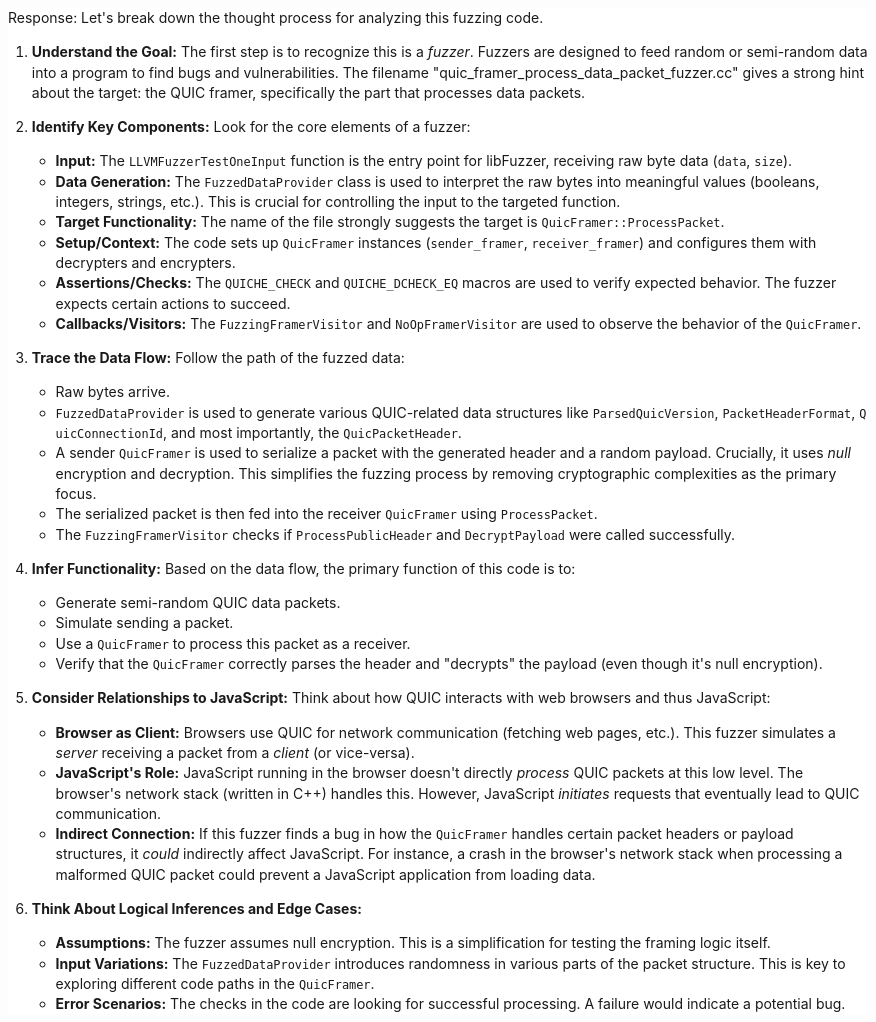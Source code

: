 Response:
Let's break down the thought process for analyzing this fuzzing code.

1. **Understand the Goal:** The first step is to recognize this is a *fuzzer*. Fuzzers are designed to feed random or semi-random data into a program to find bugs and vulnerabilities. The filename "quic_framer_process_data_packet_fuzzer.cc" gives a strong hint about the target: the QUIC framer, specifically the part that processes data packets.

2. **Identify Key Components:** Look for the core elements of a fuzzer:
    * **Input:** The `LLVMFuzzerTestOneInput` function is the entry point for libFuzzer, receiving raw byte data (`data`, `size`).
    * **Data Generation:**  The `FuzzedDataProvider` class is used to interpret the raw bytes into meaningful values (booleans, integers, strings, etc.). This is crucial for controlling the input to the targeted function.
    * **Target Functionality:**  The name of the file strongly suggests the target is `QuicFramer::ProcessPacket`.
    * **Setup/Context:** The code sets up `QuicFramer` instances (`sender_framer`, `receiver_framer`) and configures them with decrypters and encrypters.
    * **Assertions/Checks:** The `QUICHE_CHECK` and `QUICHE_DCHECK_EQ` macros are used to verify expected behavior. The fuzzer expects certain actions to succeed.
    * **Callbacks/Visitors:** The `FuzzingFramerVisitor` and `NoOpFramerVisitor` are used to observe the behavior of the `QuicFramer`.

3. **Trace the Data Flow:** Follow the path of the fuzzed data:
    * Raw bytes arrive.
    * `FuzzedDataProvider` is used to generate various QUIC-related data structures like `ParsedQuicVersion`, `PacketHeaderFormat`, `QuicConnectionId`, and most importantly, the `QuicPacketHeader`.
    * A sender `QuicFramer` is used to serialize a packet with the generated header and a random payload. Crucially, it uses *null* encryption and decryption. This simplifies the fuzzing process by removing cryptographic complexities as the primary focus.
    * The serialized packet is then fed into the receiver `QuicFramer` using `ProcessPacket`.
    * The `FuzzingFramerVisitor` checks if `ProcessPublicHeader` and `DecryptPayload` were called successfully.

4. **Infer Functionality:** Based on the data flow, the primary function of this code is to:
    * Generate semi-random QUIC data packets.
    * Simulate sending a packet.
    * Use a `QuicFramer` to process this packet as a receiver.
    * Verify that the `QuicFramer` correctly parses the header and "decrypts" the payload (even though it's null encryption).

5. **Consider Relationships to JavaScript:** Think about how QUIC interacts with web browsers and thus JavaScript:
    * **Browser as Client:** Browsers use QUIC for network communication (fetching web pages, etc.). This fuzzer simulates a *server* receiving a packet from a *client* (or vice-versa).
    * **JavaScript's Role:** JavaScript running in the browser doesn't directly *process* QUIC packets at this low level. The browser's network stack (written in C++) handles this. However, JavaScript *initiates* requests that eventually lead to QUIC communication.
    * **Indirect Connection:**  If this fuzzer finds a bug in how the `QuicFramer` handles certain packet headers or payload structures, it *could* indirectly affect JavaScript. For instance, a crash in the browser's network stack when processing a malformed QUIC packet could prevent a JavaScript application from loading data.

6. **Think About Logical Inferences and Edge Cases:**
    * **Assumptions:** The fuzzer assumes null encryption. This is a simplification for testing the framing logic itself.
    * **Input Variations:** The `FuzzedDataProvider` introduces randomness in various parts of the packet structure. This is key to exploring different code paths in the `QuicFramer`.
    * **Error Scenarios:** The checks in the code are looking for successful processing. A failure would indicate a potential bug.

